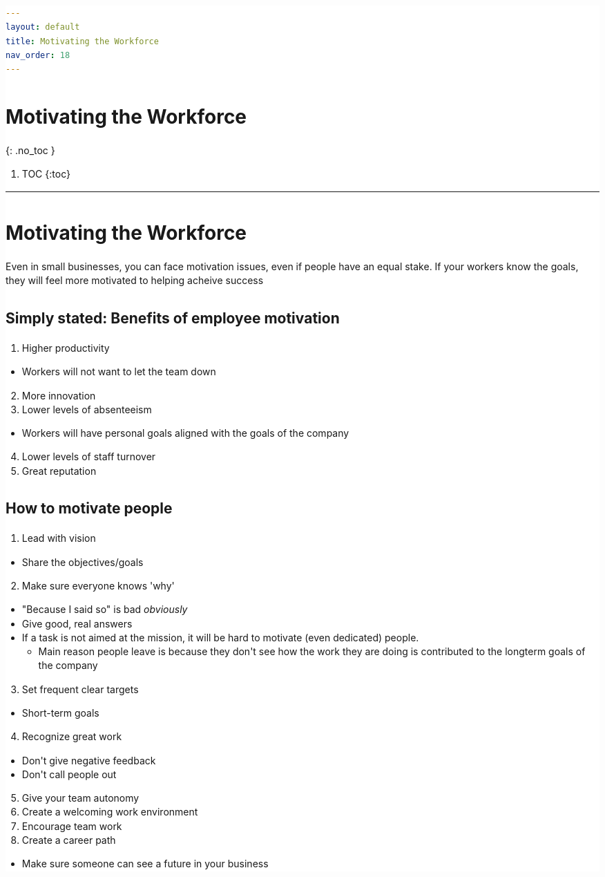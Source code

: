 ```yaml
---
layout: default
title: Motivating the Workforce
nav_order: 18
---
```


# Motivating the Workforce
{: .no_toc }

1. TOC
{:toc}

---

# Motivating the Workforce

Even in small businesses, you can face motivation issues, even if people have an equal stake. If your workers know the goals, they will feel more motivated to helping acheive success

## Simply stated: Benefits of employee motivation

1. Higher productivity
  - Workers will not want to let the team down
2. More innovation
3. Lower levels of absenteeism
  - Workers will have personal goals aligned with the goals of the company
4. Lower levels of staff turnover
5. Great reputation

## How to motivate people

1. Lead with vision
  - Share the objectives/goals
2. Make sure everyone knows 'why'
  - "Because I said so" is bad *obviously*
  - Give good, real answers
  - If a task is not aimed at the mission, it will be hard to motivate (even dedicated) people.
    - Main reason people leave is because they don't see how the work they are doing is contributed to the longterm goals of the company
3. Set frequent clear targets
  - Short-term goals
4. Recognize great work
  - Don't give negative feedback
  - Don't call people out
5. Give your team autonomy
6. Create a welcoming work environment
7. Encourage team work
8. Create a career path
  - Make sure someone can see a future in your business
